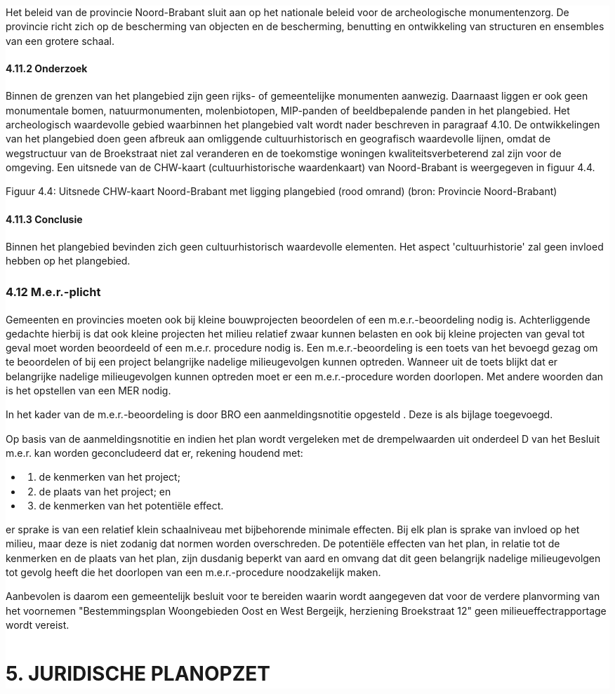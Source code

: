 Het beleid van de provincie Noord-Brabant sluit aan op het nationale beleid voor de archeologische monumentenzorg. De provincie richt zich op de bescherming van objecten en de bescherming, benutting en ontwikkeling van structuren en ensembles van een grotere schaal.

#### **4.11.2 Onderzoek**

Binnen de grenzen van het plangebied zijn geen rijks- of gemeentelijke monumenten aanwezig. Daarnaast liggen er ook geen monumentale bomen, natuurmonumenten, molenbiotopen, MIP-panden of beeldbepalende panden in het plangebied. Het archeologisch waardevolle gebied waarbinnen het plangebied valt wordt nader beschreven in paragraaf 4.10. De ontwikkelingen van het plangebied doen geen afbreuk aan omliggende cultuurhistorisch en geografisch waardevolle lijnen, omdat de wegstructuur van de Broekstraat niet zal veranderen en de toekomstige woningen kwaliteitsverbeterend zal zijn voor de omgeving. Een uitsnede van de CHW-kaart (cultuurhistorische waardenkaart) van Noord-Brabant is weergegeven in figuur 4.4.

Figuur 4.4: Uitsnede CHW-kaart Noord-Brabant met ligging plangebied (rood omrand) (bron: Provincie Noord-Brabant)

#### **4.11.3 Conclusie**

Binnen het plangebied bevinden zich geen cultuurhistorisch waardevolle elementen. Het aspect 'cultuurhistorie' zal geen invloed hebben op het plangebied.

### **4.12 M.e.r.-plicht**

Gemeenten en provincies moeten ook bij kleine bouwprojecten beoordelen of een m.e.r.-beoordeling nodig is. Achterliggende gedachte hierbij is dat ook kleine projecten het milieu relatief zwaar kunnen belasten en ook bij kleine projecten van geval tot geval moet worden beoordeeld of een m.e.r. procedure nodig is. Een m.e.r.-beoordeling is een toets van het bevoegd gezag om te beoordelen of bij een project belangrijke nadelige milieugevolgen kunnen optreden. Wanneer uit de toets blijkt dat er belangrijke nadelige milieugevolgen kunnen optreden moet er een m.e.r.-procedure worden doorlopen. Met andere woorden dan is het opstellen van een MER nodig.

In het kader van de m.e.r.-beoordeling is door BRO een aanmeldingsnotitie opgesteld . Deze is als bijlage toegevoegd.

Op basis van de aanmeldingsnotitie en indien het plan wordt vergeleken met de drempelwaarden uit onderdeel D van het Besluit m.e.r. kan worden geconcludeerd dat er, rekening houdend met:

- 1. de kenmerken van het project;
- 2. de plaats van het project; en
- 3. de kenmerken van het potentiële effect.

er sprake is van een relatief klein schaalniveau met bijbehorende minimale effecten. Bij elk plan is sprake van invloed op het milieu, maar deze is niet zodanig dat normen worden overschreden. De potentiële effecten van het plan, in relatie tot de kenmerken en de plaats van het plan, zijn dusdanig beperkt van aard en omvang dat dit geen belangrijk nadelige milieugevolgen tot gevolg heeft die het doorlopen van een m.e.r.-procedure noodzakelijk maken.

Aanbevolen is daarom een gemeentelijk besluit voor te bereiden waarin wordt aangegeven dat voor de verdere planvorming van het voornemen "Bestemmingsplan Woongebieden Oost en West Bergeijk, herziening Broekstraat 12" geen milieueffectrapportage wordt vereist.

# **5. JURIDISCHE PLANOPZET**
